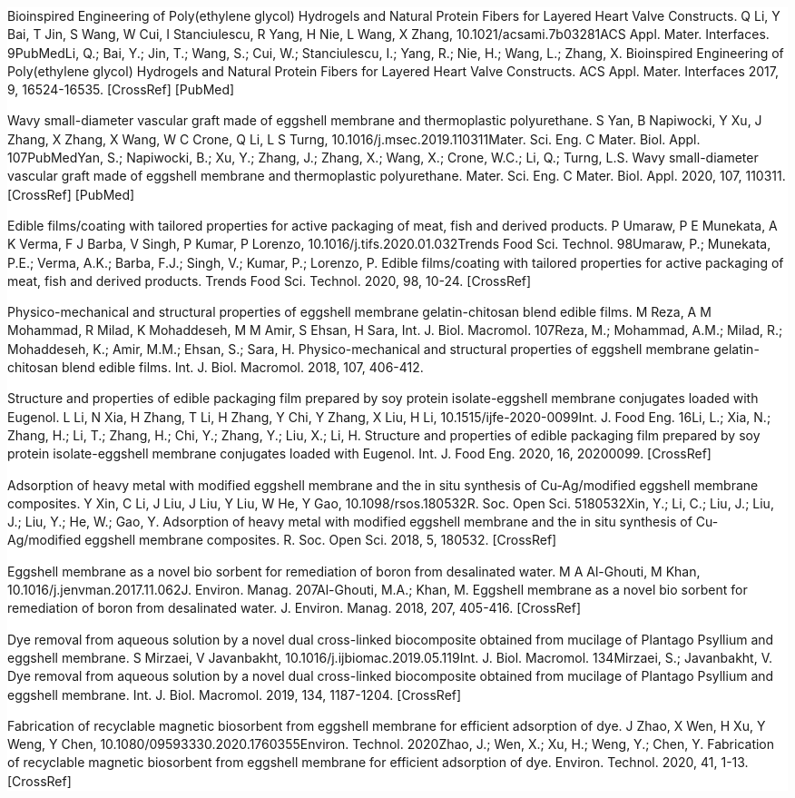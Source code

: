 Bioinspired Engineering of Poly(ethylene glycol) Hydrogels and Natural Protein Fibers for Layered Heart Valve Constructs. Q Li, Y Bai, T Jin, S Wang, W Cui, I Stanciulescu, R Yang, H Nie, L Wang, X Zhang, 10.1021/acsami.7b03281ACS Appl. Mater. Interfaces. 9PubMedLi, Q.; Bai, Y.; Jin, T.; Wang, S.; Cui, W.; Stanciulescu, I.; Yang, R.; Nie, H.; Wang, L.; Zhang, X. Bioinspired Engineering of Poly(ethylene glycol) Hydrogels and Natural Protein Fibers for Layered Heart Valve Constructs. ACS Appl. Mater. Interfaces 2017, 9, 16524-16535. [CrossRef] [PubMed]

Wavy small-diameter vascular graft made of eggshell membrane and thermoplastic polyurethane. S Yan, B Napiwocki, Y Xu, J Zhang, X Zhang, X Wang, W C Crone, Q Li, L S Turng, 10.1016/j.msec.2019.110311Mater. Sci. Eng. C Mater. Biol. Appl. 107PubMedYan, S.; Napiwocki, B.; Xu, Y.; Zhang, J.; Zhang, X.; Wang, X.; Crone, W.C.; Li, Q.; Turng, L.S. Wavy small-diameter vascular graft made of eggshell membrane and thermoplastic polyurethane. Mater. Sci. Eng. C Mater. Biol. Appl. 2020, 107, 110311. [CrossRef] [PubMed]

Edible films/coating with tailored properties for active packaging of meat, fish and derived products. P Umaraw, P E Munekata, A K Verma, F J Barba, V Singh, P Kumar, P Lorenzo, 10.1016/j.tifs.2020.01.032Trends Food Sci. Technol. 98Umaraw, P.; Munekata, P.E.; Verma, A.K.; Barba, F.J.; Singh, V.; Kumar, P.; Lorenzo, P. Edible films/coating with tailored properties for active packaging of meat, fish and derived products. Trends Food Sci. Technol. 2020, 98, 10-24. [CrossRef]

Physico-mechanical and structural properties of eggshell membrane gelatin-chitosan blend edible films. M Reza, A M Mohammad, R Milad, K Mohaddeseh, M M Amir, S Ehsan, H Sara, Int. J. Biol. Macromol. 107Reza, M.; Mohammad, A.M.; Milad, R.; Mohaddeseh, K.; Amir, M.M.; Ehsan, S.; Sara, H. Physico-mechanical and structural properties of eggshell membrane gelatin-chitosan blend edible films. Int. J. Biol. Macromol. 2018, 107, 406-412.

Structure and properties of edible packaging film prepared by soy protein isolate-eggshell membrane conjugates loaded with Eugenol. L Li, N Xia, H Zhang, T Li, H Zhang, Y Chi, Y Zhang, X Liu, H Li, 10.1515/ijfe-2020-0099Int. J. Food Eng. 16Li, L.; Xia, N.; Zhang, H.; Li, T.; Zhang, H.; Chi, Y.; Zhang, Y.; Liu, X.; Li, H. Structure and properties of edible packaging film prepared by soy protein isolate-eggshell membrane conjugates loaded with Eugenol. Int. J. Food Eng. 2020, 16, 20200099. [CrossRef]

Adsorption of heavy metal with modified eggshell membrane and the in situ synthesis of Cu-Ag/modified eggshell membrane composites. Y Xin, C Li, J Liu, J Liu, Y Liu, W He, Y Gao, 10.1098/rsos.180532R. Soc. Open Sci. 5180532Xin, Y.; Li, C.; Liu, J.; Liu, J.; Liu, Y.; He, W.; Gao, Y. Adsorption of heavy metal with modified eggshell membrane and the in situ synthesis of Cu-Ag/modified eggshell membrane composites. R. Soc. Open Sci. 2018, 5, 180532. [CrossRef]

Eggshell membrane as a novel bio sorbent for remediation of boron from desalinated water. M A Al-Ghouti, M Khan, 10.1016/j.jenvman.2017.11.062J. Environ. Manag. 207Al-Ghouti, M.A.; Khan, M. Eggshell membrane as a novel bio sorbent for remediation of boron from desalinated water. J. Environ. Manag. 2018, 207, 405-416. [CrossRef]

Dye removal from aqueous solution by a novel dual cross-linked biocomposite obtained from mucilage of Plantago Psyllium and eggshell membrane. S Mirzaei, V Javanbakht, 10.1016/j.ijbiomac.2019.05.119Int. J. Biol. Macromol. 134Mirzaei, S.; Javanbakht, V. Dye removal from aqueous solution by a novel dual cross-linked biocomposite obtained from mucilage of Plantago Psyllium and eggshell membrane. Int. J. Biol. Macromol. 2019, 134, 1187-1204. [CrossRef]

Fabrication of recyclable magnetic biosorbent from eggshell membrane for efficient adsorption of dye. J Zhao, X Wen, H Xu, Y Weng, Y Chen, 10.1080/09593330.2020.1760355Environ. Technol. 2020Zhao, J.; Wen, X.; Xu, H.; Weng, Y.; Chen, Y. Fabrication of recyclable magnetic biosorbent from eggshell membrane for efficient adsorption of dye. Environ. Technol. 2020, 41, 1-13. [CrossRef]
